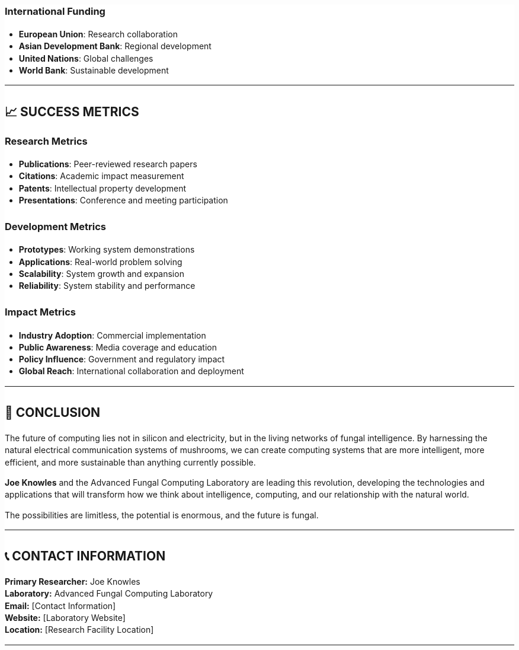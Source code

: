 ### **International Funding**
- **European Union**: Research collaboration
- **Asian Development Bank**: Regional development
- **United Nations**: Global challenges
- **World Bank**: Sustainable development

---

## 📈 **SUCCESS METRICS**

### **Research Metrics**
- **Publications**: Peer-reviewed research papers
- **Citations**: Academic impact measurement
- **Patents**: Intellectual property development
- **Presentations**: Conference and meeting participation

### **Development Metrics**
- **Prototypes**: Working system demonstrations
- **Applications**: Real-world problem solving
- **Scalability**: System growth and expansion
- **Reliability**: System stability and performance

### **Impact Metrics**
- **Industry Adoption**: Commercial implementation
- **Public Awareness**: Media coverage and education
- **Policy Influence**: Government and regulatory impact
- **Global Reach**: International collaboration and deployment

---

## 🌟 **CONCLUSION**

The future of computing lies not in silicon and electricity, but in the living networks of fungal intelligence. By harnessing the natural electrical communication systems of mushrooms, we can create computing systems that are more intelligent, more efficient, and more sustainable than anything currently possible.

**Joe Knowles** and the Advanced Fungal Computing Laboratory are leading this revolution, developing the technologies and applications that will transform how we think about intelligence, computing, and our relationship with the natural world.

The possibilities are limitless, the potential is enormous, and the future is fungal.

---

## 📞 **CONTACT INFORMATION**

**Primary Researcher:** Joe Knowles  
**Laboratory:** Advanced Fungal Computing Laboratory  
**Email:** [Contact Information]  
**Website:** [Laboratory Website]  
**Location:** [Research Facility Location]  

---
